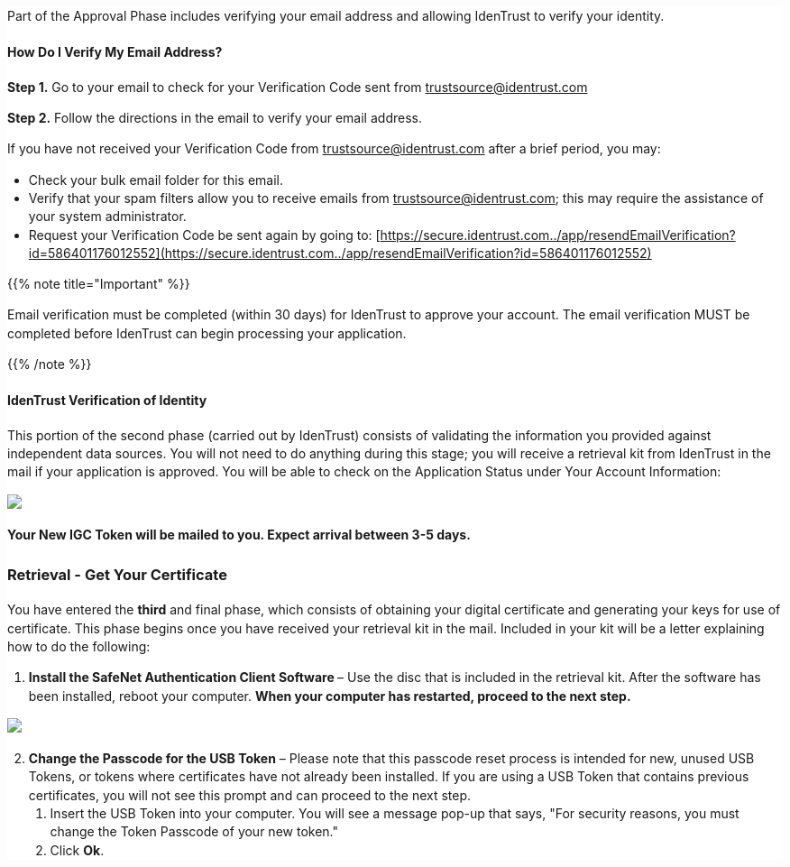 Part of the Approval Phase includes verifying your email address and allowing IdenTrust to verify your identity.

#### How Do I Verify My Email Address?

**Step 1.** Go to your email to check for your Verification Code sent from [trustsource@identrust.com](../../../mailto:trustsource@identrust.com)

**Step 2.** Follow the directions in the email to verify your email address.

If you have not received your Verification Code from [trustsource@identrust.com](../../../mailto:trustsource@identrust.com) after a brief period, you may:

* Check your bulk email folder for this email.
* Verify that your spam filters allow you to receive emails from [trustsource@identrust.com](../../../mailto:trustsource@identrust.com); this may require the assistance of your system administrator.
* Request your Verification Code be sent again by going to: [https://secure.identrust.com../app/resendEmailVerification?id=586401176012552](https://secure.identrust.com../app/resendEmailVerification?id=586401176012552)

{{% note title="Important" %}}

Email verification must be completed (within 30 days) for IdenTrust to approve your account. The email verification MUST be completed before IdenTrust can begin processing your application.

{{% /note %}}


#### IdenTrust Verification of Identity

This portion of the second phase (carried out by IdenTrust) consists of validating the information you provided against independent data sources. You will not need to do anything during this stage; you will receive a retrieval kit from IdenTrust in the mail if your application is approved. You will be able to check on the Application Status under Your Account Information:

![](../../../external_files/24ed00aac60c2ca193be807324140d5d.png)

**Your New IGC Token will be mailed to you. Expect arrival between 3-5 days.**

### Retrieval - Get Your Certificate

You have entered the **third** and final phase, which consists of obtaining your digital certificate and generating your keys for use of certificate. This phase begins once you have received your retrieval kit in the mail. Included in your kit will be a letter explaining how to do the following:

1. <strong>Install the SafeNet Authentication Client Software </strong>– Use the disc that is included in the retrieval kit. After the software has been installed, reboot your computer. <strong>When your computer has restarted</strong><strong>, proceed to the next step.</strong>



![](../../../external_files/18dfb2f4bc1663c7aafac0960e0b8aaf.png)



2. <strong>Change the Passcode for the USB Token</strong> – Please note that this passcode reset process is intended for new, unused USB Tokens, or tokens where certificates have not already been installed. If you are using a USB Token that contains previous certificates, you will not see this prompt and can proceed to the next step.
    1. Insert the USB Token into your computer. You will see a message pop-up that says, "For security reasons, you must change the Token Passcode of your new token."
    2. Click <strong>Ok</strong>.
